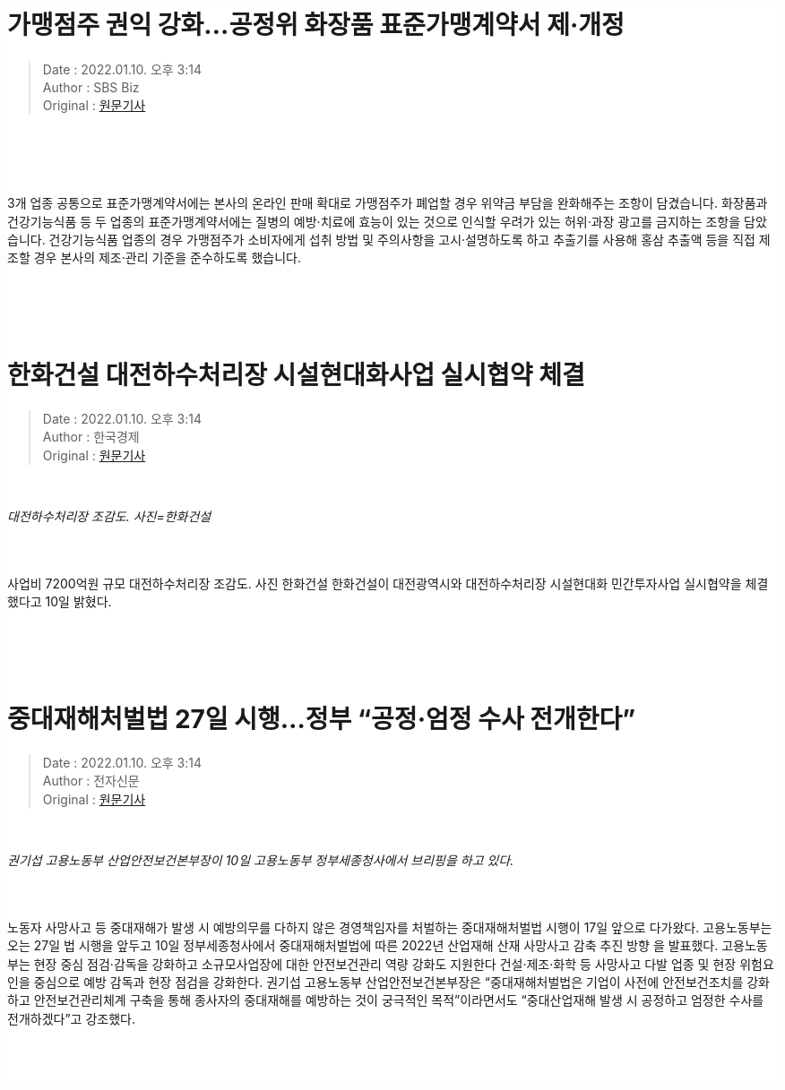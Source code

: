   
# 가맹점주 권익 강화…공정위 화장품 표준가맹계약서 제·개정  
  
> Date : 2022.01.10. 오후 3:14  
> Author : SBS Biz  
> Original : [원문기사](https://news.naver.com/main/read.naver?mode=LSD&mid=sec&sid1=101&oid=374&aid=0000271035)  
<br/>  
  
<img alt="" src="https://imgnews.pstatic.net/image/374/2022/01/10/0000271035_001_20220110151403002.jpg?type=w647"/>  
<br/><br/>  
  
3개 업종 공통으로 표준가맹계약서에는 본사의 온라인 판매 확대로 가맹점주가 폐업할 경우 위약금 부담을 완화해주는 조항이 담겼습니다.
화장품과 건강기능식품 등 두 업종의 표준가맹계약서에는 질병의 예방·치료에 효능이 있는 것으로 인식할 우려가 있는 허위·과장 광고를 금지하는 조항을 담았습니다.
건강기능식품 업종의 경우 가맹점주가 소비자에게 섭취 방법 및 주의사항을 고시·설명하도록 하고 추출기를 사용해 홍삼 추출액 등을 직접 제조할 경우 본사의 제조·관리 기준을 준수하도록 했습니다.  
<br/><br/><br/>  

  
# 한화건설 대전하수처리장 시설현대화사업 실시협약 체결  
  
> Date : 2022.01.10. 오후 3:14  
> Author : 한국경제  
> Original : [원문기사](https://news.naver.com/main/read.naver?mode=LSD&mid=sec&sid1=101&oid=015&aid=0004651054)  
<br/>  
  
<img alt="" src="https://imgnews.pstatic.net/image/015/2022/01/10/0004651054_001_20220110151402245.jpg?type=w647"><em class="img_desc">대전하수처리장 조감도. 사진=한화건설</em></img>  
<br/><br/>  
  
사업비 7200억원 규모 대전하수처리장 조감도.
사진 한화건설 한화건설이 대전광역시와 대전하수처리장 시설현대화 민간투자사업 실시협약을 체결했다고 10일 밝혔다.  
<br/><br/><br/>  

  
# 중대재해처벌법 27일 시행…정부 “공정·엄정 수사 전개한다”  
  
> Date : 2022.01.10. 오후 3:14  
> Author : 전자신문  
> Original : [원문기사](https://news.naver.com/main/read.naver?mode=LSD&mid=sec&sid1=101&oid=030&aid=0002992899)  
<br/>  
  
<img alt="" src="https://imgnews.pstatic.net/image/030/2022/01/10/0002992899_001_20220110151401203.jpg?type=w647"><em class="img_desc">권기섭 고용노동부 산업안전보건본부장이 10일 고용노동부 정부세종청사에서 브리핑을 하고 있다.</em></img>  
<br/><br/>  
  
노동자 사망사고 등 중대재해가 발생 시 예방의무를 다하지 않은 경영책임자를 처벌하는 중대재해처벌법 시행이 17일 앞으로 다가왔다.
고용노동부는 오는 27일 법 시행을 앞두고 10일 정부세종청사에서 중대재해처벌법에 따른 2022년 산업재해 산재 사망사고 감축 추진 방향 을 발표했다.
고용노동부는 현장 중심 점검·감독을 강화하고 소규모사업장에 대한 안전보건관리 역량 강화도 지원한다 건설·제조·화학 등 사망사고 다발 업종 및 현장 위험요인을 중심으로 예방 감독과 현장 점검을 강화한다.
권기섭 고용노동부 산업안전보건본부장은 “중대재해처벌법은 기업이 사전에 안전보건조치를 강화하고 안전보건관리체계 구축을 통해 종사자의 중대재해를 예방하는 것이 궁극적인 목적”이라면서도 “중대산업재해 발생 시 공정하고 엄정한 수사를 전개하겠다”고 강조했다.  
<br/><br/><br/>  

